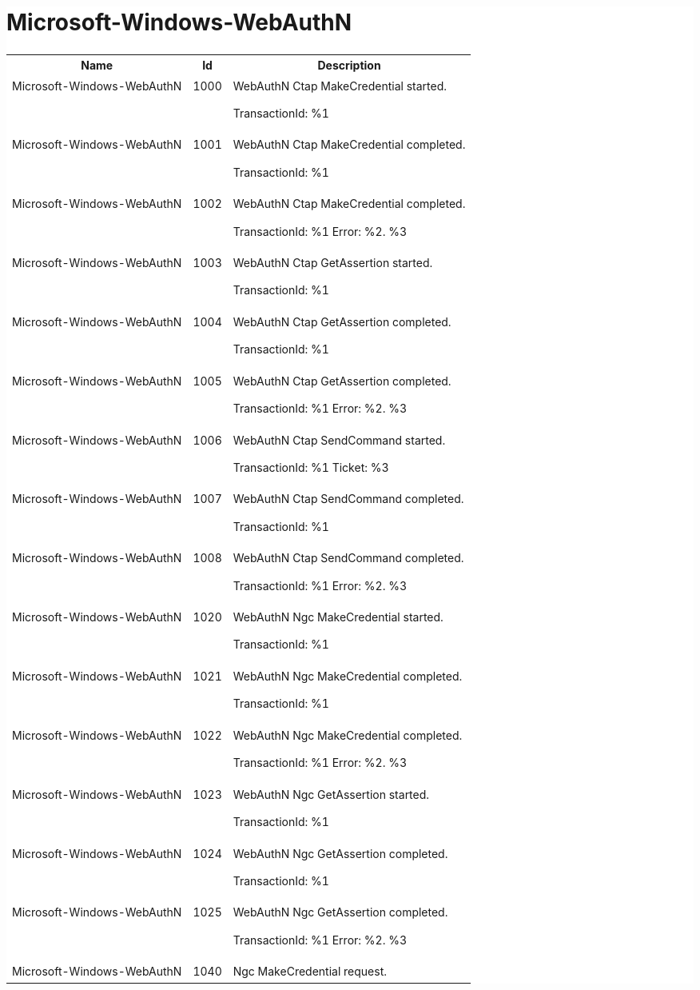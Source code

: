 # Microsoft-Windows-WebAuthN

<table>
<colgroup><col/><col/><col/></colgroup>
<tr><th>Name</th><th>Id</th><th>Description</th></tr>
<tr><td>Microsoft-Windows-WebAuthN</td><td>1000</td><td>WebAuthN Ctap MakeCredential started.

TransactionId: %1</td></tr>
<tr><td>Microsoft-Windows-WebAuthN</td><td>1001</td><td>WebAuthN Ctap MakeCredential completed.

TransactionId: %1</td></tr>
<tr><td>Microsoft-Windows-WebAuthN</td><td>1002</td><td>WebAuthN Ctap MakeCredential completed.

TransactionId: %1
Error: %2. %3</td></tr>
<tr><td>Microsoft-Windows-WebAuthN</td><td>1003</td><td>WebAuthN Ctap GetAssertion started.

TransactionId: %1</td></tr>
<tr><td>Microsoft-Windows-WebAuthN</td><td>1004</td><td>WebAuthN Ctap GetAssertion completed.

TransactionId: %1</td></tr>
<tr><td>Microsoft-Windows-WebAuthN</td><td>1005</td><td>WebAuthN Ctap GetAssertion completed.

TransactionId: %1
Error: %2. %3</td></tr>
<tr><td>Microsoft-Windows-WebAuthN</td><td>1006</td><td>WebAuthN Ctap SendCommand started.

TransactionId: %1
Ticket: %3</td></tr>
<tr><td>Microsoft-Windows-WebAuthN</td><td>1007</td><td>WebAuthN Ctap SendCommand completed.

TransactionId: %1</td></tr>
<tr><td>Microsoft-Windows-WebAuthN</td><td>1008</td><td>WebAuthN Ctap SendCommand completed.

TransactionId: %1
Error: %2. %3</td></tr>
<tr><td>Microsoft-Windows-WebAuthN</td><td>1020</td><td>WebAuthN Ngc MakeCredential started.

TransactionId: %1</td></tr>
<tr><td>Microsoft-Windows-WebAuthN</td><td>1021</td><td>WebAuthN Ngc MakeCredential completed.

TransactionId: %1</td></tr>
<tr><td>Microsoft-Windows-WebAuthN</td><td>1022</td><td>WebAuthN Ngc MakeCredential completed.

TransactionId: %1
Error: %2. %3</td></tr>
<tr><td>Microsoft-Windows-WebAuthN</td><td>1023</td><td>WebAuthN Ngc GetAssertion started.

TransactionId: %1</td></tr>
<tr><td>Microsoft-Windows-WebAuthN</td><td>1024</td><td>WebAuthN Ngc GetAssertion completed.

TransactionId: %1</td></tr>
<tr><td>Microsoft-Windows-WebAuthN</td><td>1025</td><td>WebAuthN Ngc GetAssertion completed.

TransactionId: %1
Error: %2. %3</td></tr>
<tr><td>Microsoft-Windows-WebAuthN</td><td>1040</td><td>Ngc MakeCredential request.
